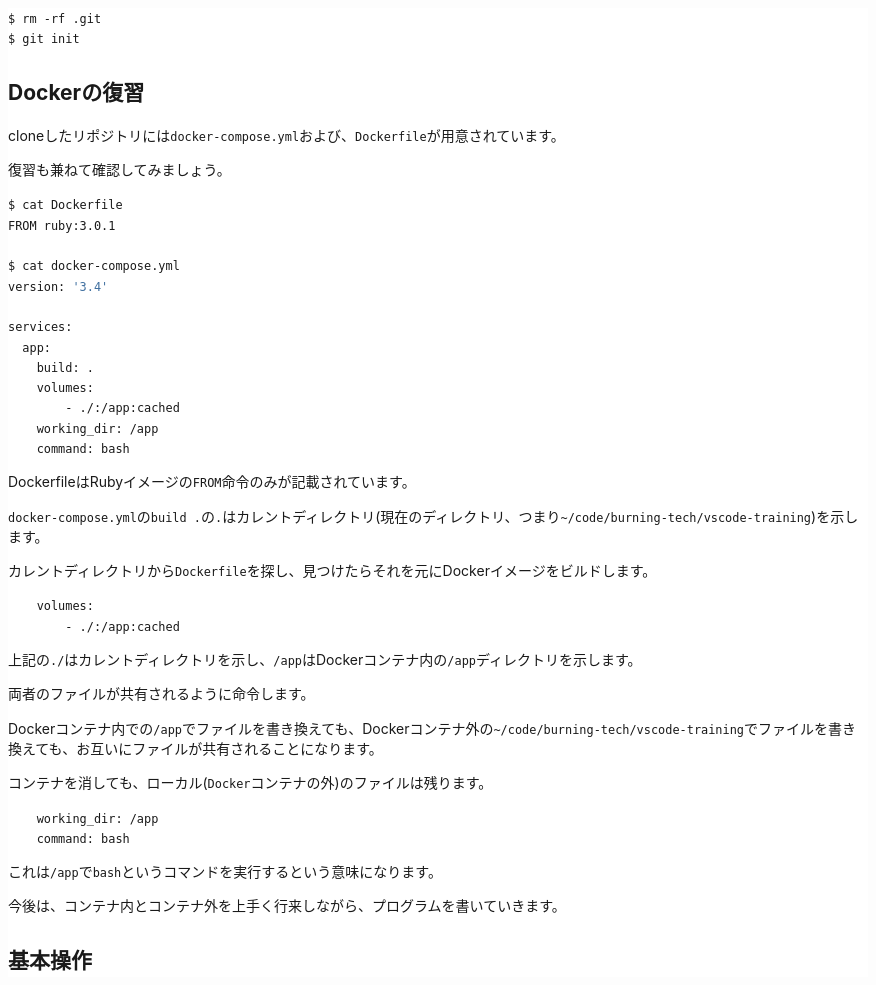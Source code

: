 ```
$ rm -rf .git
$ git init
```

## Dockerの復習

cloneしたリポジトリには`docker-compose.yml`および、`Dockerfile`が用意されています。

復習も兼ねて確認してみましょう。

```sh
$ cat Dockerfile
FROM ruby:3.0.1

$ cat docker-compose.yml
version: '3.4'

services:
  app:
    build: .
    volumes:
        - ./:/app:cached
    working_dir: /app
    command: bash
```

DockerfileはRubyイメージの`FROM`命令のみが記載されています。

`docker-compose.yml`の`build .`の`.`はカレントディレクトリ(現在のディレクトリ、つまり`~/code/burning-tech/vscode-training`)を示します。

カレントディレクトリから`Dockerfile`を探し、見つけたらそれを元にDockerイメージをビルドします。

```sh
    volumes:
        - ./:/app:cached
```

上記の`./`はカレントディレクトリを示し、`/app`はDockerコンテナ内の`/app`ディレクトリを示します。

両者のファイルが共有されるように命令します。

Dockerコンテナ内での`/app`でファイルを書き換えても、Dockerコンテナ外の`~/code/burning-tech/vscode-training`でファイルを書き換えても、お互いにファイルが共有されることになります。

コンテナを消しても、ローカル(`Docker`コンテナの外)のファイルは残ります。

```sh
    working_dir: /app
    command: bash
```

これは`/app`で`bash`というコマンドを実行するという意味になります。

今後は、コンテナ内とコンテナ外を上手く行来しながら、プログラムを書いていきます。

## 基本操作

